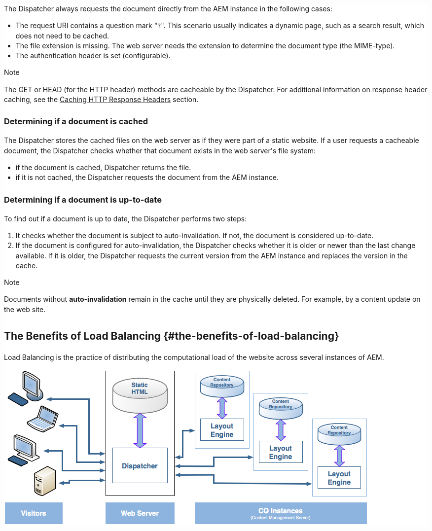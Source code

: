 The Dispatcher always requests the document directly from the AEM instance in the following cases:

* The request URI contains a question mark "`?`". This scenario usually indicates a dynamic page, such as a search result, which does not need to be cached.
* The file extension is missing. The web server needs the extension to determine the document type (the MIME-type).
* The authentication header is set (configurable).

>[!NOTE]
>
>The GET or HEAD (for the HTTP header) methods are cacheable by the Dispatcher. For additional information on response header caching, see the [Caching HTTP Response Headers](https://experienceleague.adobe.com/docs/experience-manager-dispatcher/using/configuring/dispatcher-configuration.html?lang=en) section.

### Determining if a document is cached

The Dispatcher stores the cached files on the web server as if they were part of a static website. If a user requests a cacheable document, the Dispatcher checks whether that document exists in the web server's file system:

* if the document is cached, Dispatcher returns the file.
* if it is not cached, the Dispatcher requests the document from the AEM instance.

### Determining if a document is up-to-date

To find out if a document is up to date, the Dispatcher performs two steps:

1. It checks whether the document is subject to auto-invalidation. If not, the document is considered up-to-date.
1. If the document is configured for auto-invalidation, the Dispatcher checks whether it is older or newer than the last change available. If it is older, the Dispatcher requests the current version from the AEM instance and replaces the version in the cache.

>[!NOTE]
>
>Documents without **auto-invalidation** remain in the cache until they are physically deleted. For example, by a content update on the web site.

## The Benefits of Load Balancing {#the-benefits-of-load-balancing}

Load Balancing is the practice of distributing the computational load of the website across several instances of AEM.

![](assets/chlimage_1-7.png)
